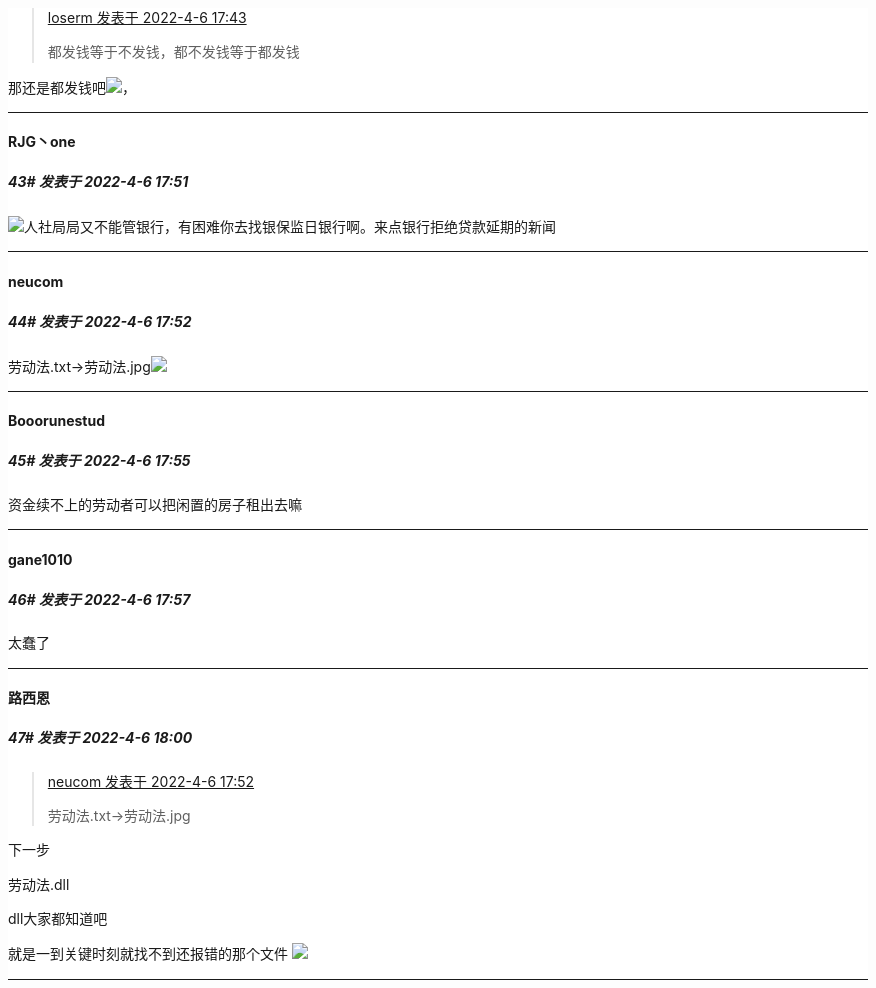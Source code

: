 <blockquote><a href="httphttps://bbs.saraba1st.com/2b/forum.php?mod=redirect&amp;goto=findpost&amp;pid=55336019&amp;ptid=2062776" target="_blank">loserm 发表于 2022-4-6 17:43</a>

都发钱等于不发钱，都不发钱等于都发钱</blockquote>
那还是都发钱吧<img src="https://static.saraba1st.com/image/smiley/face2017/245.png" referrerpolicy="no-referrer">，

*****

####  RJG丶one  
##### 43#       发表于 2022-4-6 17:51

<img src="https://static.saraba1st.com/image/smiley/face2017/003.png" referrerpolicy="no-referrer">人社局局又不能管银行，有困难你去找银保监日银行啊。来点银行拒绝贷款延期的新闻

*****

####  neucom  
##### 44#       发表于 2022-4-6 17:52

劳动法.txt→劳动法.jpg<img src="https://static.saraba1st.com/image/smiley/face2017/049.png" referrerpolicy="no-referrer">

*****

####  Booorunestud  
##### 45#       发表于 2022-4-6 17:55

资金续不上的劳动者可以把闲置的房子租出去嘛

*****

####  gane1010  
##### 46#       发表于 2022-4-6 17:57

太蠢了

*****

####  路西恩  
##### 47#       发表于 2022-4-6 18:00

<blockquote><a href="httphttps://bbs.saraba1st.com/2b/forum.php?mod=redirect&amp;goto=findpost&amp;pid=55336121&amp;ptid=2062776" target="_blank">neucom 发表于 2022-4-6 17:52</a>

劳动法.txt→劳动法.jpg</blockquote>
下一步

劳动法.dll

dll大家都知道吧

就是一到关键时刻就找不到还报错的那个文件
<img src="https://static.saraba1st.com/image/smiley/face2017/047.png" referrerpolicy="no-referrer">

*****
